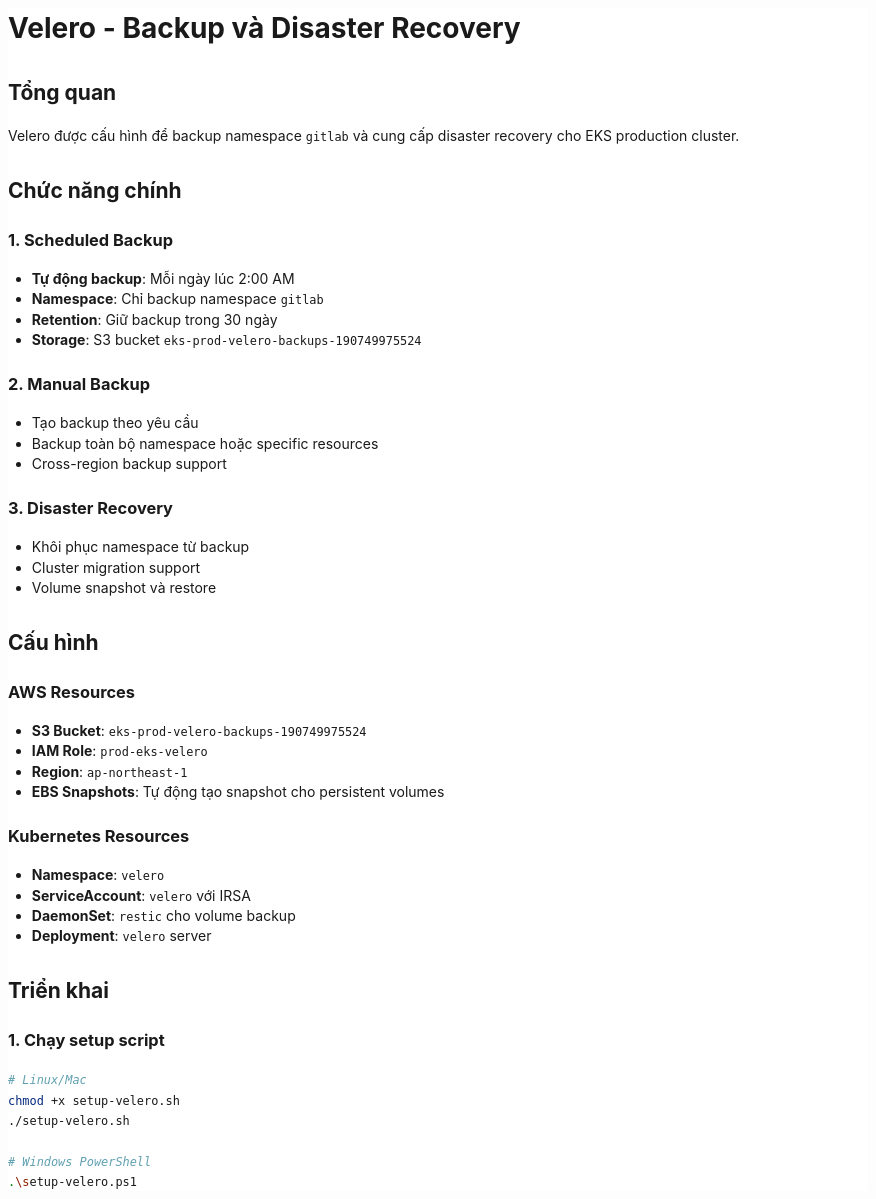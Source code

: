 # Velero - Backup và Disaster Recovery

## Tổng quan
Velero được cấu hình để backup namespace `gitlab` và cung cấp disaster recovery cho EKS production cluster.

## Chức năng chính

### 1. **Scheduled Backup**
- **Tự động backup**: Mỗi ngày lúc 2:00 AM
- **Namespace**: Chỉ backup namespace `gitlab`
- **Retention**: Giữ backup trong 30 ngày
- **Storage**: S3 bucket `eks-prod-velero-backups-190749975524`

### 2. **Manual Backup**
- Tạo backup theo yêu cầu
- Backup toàn bộ namespace hoặc specific resources
- Cross-region backup support

### 3. **Disaster Recovery**
- Khôi phục namespace từ backup
- Cluster migration support
- Volume snapshot và restore

## Cấu hình

### AWS Resources
- **S3 Bucket**: `eks-prod-velero-backups-190749975524`
- **IAM Role**: `prod-eks-velero`
- **Region**: `ap-northeast-1`
- **EBS Snapshots**: Tự động tạo snapshot cho persistent volumes

### Kubernetes Resources
- **Namespace**: `velero`
- **ServiceAccount**: `velero` với IRSA
- **DaemonSet**: `restic` cho volume backup
- **Deployment**: `velero` server

## Triển khai

### 1. Chạy setup script
```bash
# Linux/Mac
chmod +x setup-velero.sh
./setup-velero.sh

# Windows PowerShell
.\setup-velero.ps1
```
